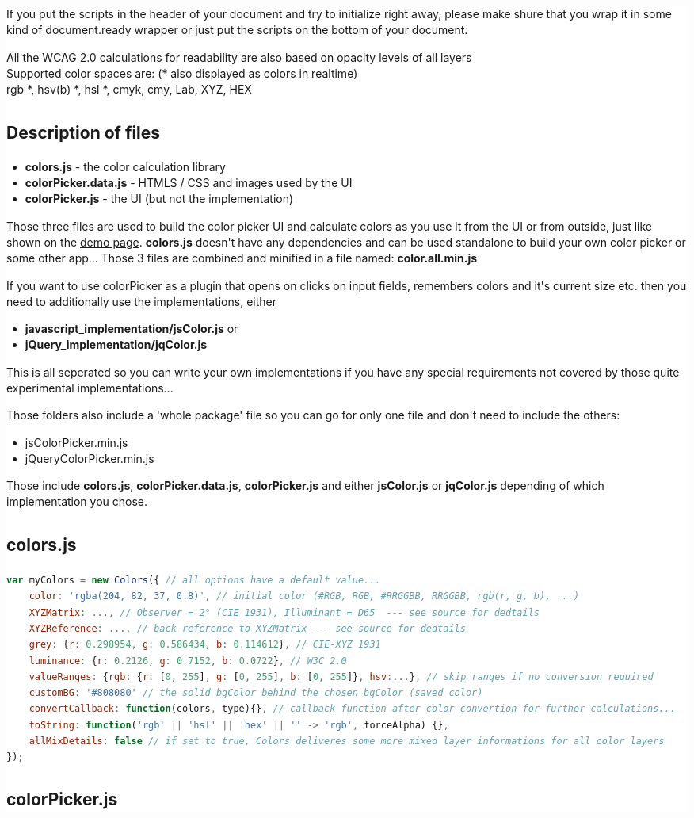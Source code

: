 If you put the scripts in the header of your document and try to initialize right away, please make shure that you wrap it in some kind of document.ready wrapper or just put the scripts on the bottom of your document.

All the WCAG 2.0 calculations for readability are also based on opacity levels of all layers<br>
Supported color spaces are: (* also displayed as colors in realtime)<br>
rgb *, hsv(b) *, hsl *, cmyk, cmy, Lab, XYZ, HEX

## Description of files

 - **colors.js** - the color calculation library
 - **colorPicker.data.js** - HTMLS / CSS and images used by the UI
 - **colorPicker.js** - the UI (but not the implementation)

Those three files are used to build the color picker UI and calculate colors as you use it from the UI or from outside, just like shown on the [demo page](http://dematte.at/colorPicker).
**colors.js** doesn't have any dependencies and can be used standalone to build your own color picker or some other app...
Those 3 files are combined and minified in a file named: **color.all.min.js**

If you want to use colorPicker as a plugin that opens on clicks on input fields, remembers colors and it's current size etc. then you need to additionally use the implementations, either
 - **javascript_implementation/jsColor.js** or
 - **jQuery_implementation/jqColor.js**

This is all seperated so you can write your own implementations if you have any special requirements not covered by those quite experimental implementations...

Those folders also include a 'whole package' file so you can go for only one file and don't need to include the others:
 - jsColorPicker.min.js
 - jQueryColorPicker.min.js

Those include **colors.js**, **colorPicker.data.js**, **colorPicker.js** and either **jsColor.js** or **jqColor.js** depending of which implementation you chose.

## colors.js

```javascript
var myColors = new Colors({ // all options have a default value...
    color: 'rgba(204, 82, 37, 0.8)', // initial color (#RGB, RGB, #RRGGBB, RRGGBB, rgb(r, g, b), ...)
    XYZMatrix: ..., // Observer = 2° (CIE 1931), Illuminant = D65  --- see source for dedtails
    XYZReference: ..., // back reference to XYZMatrix --- see source for dedtails
    grey: {r: 0.298954, g: 0.586434, b: 0.114612}, // CIE-XYZ 1931
    luminance: {r: 0.2126, g: 0.7152, b: 0.0722}, // W3C 2.0
    valueRanges: {rgb: {r: [0, 255], g: [0, 255], b: [0, 255]}, hsv:...}, // skip ranges if no conversion required
    customBG: '#808080' // the solid bgColor behind the chosen bgColor (saved color)
    convertCallback: function(colors, type){}, // callback function after color convertion for further calculations...
    toString: function('rgb' || 'hsl' || 'hex' || '' -> 'rgb', forceAlpha) {},
    allMixDetails: false // if set to true, Colors deliveres some more mixed layer informations for all color layers
});
```
## colorPicker.js

